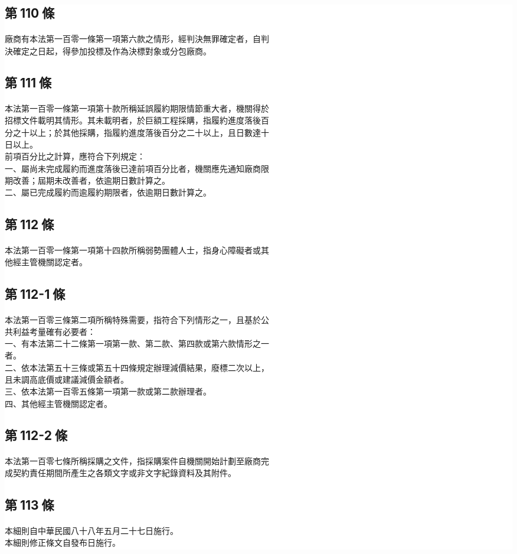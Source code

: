 第 110 條
---------
廠商有本法第一百零一條第一項第六款之情形，經判決無罪確定者，自判  
決確定之日起，得參加投標及作為決標對象或分包廠商。

第 111 條
---------
本法第一百零一條第一項第十款所稱延誤履約期限情節重大者，機關得於  
招標文件載明其情形。其未載明者，於巨額工程採購，指履約進度落後百  
分之十以上；於其他採購，指履約進度落後百分之二十以上，且日數達十  
日以上。  
前項百分比之計算，應符合下列規定：  
一、屬尚未完成履約而進度落後已達前項百分比者，機關應先通知廠商限  
    期改善；屆期未改善者，依逾期日數計算之。  
二、屬已完成履約而逾履約期限者，依逾期日數計算之。

第 112 條
---------
本法第一百零一條第一項第十四款所稱弱勢團體人士，指身心障礙者或其  
他經主管機關認定者。

第 112-1 條
-----------
本法第一百零三條第二項所稱特殊需要，指符合下列情形之一，且基於公  
共利益考量確有必要者：  
一、有本法第二十二條第一項第一款、第二款、第四款或第六款情形之一  
    者。  
二、依本法第五十三條或第五十四條規定辦理減價結果，廢標二次以上，  
    且未調高底價或建議減價金額者。  
三、依本法第一百零五條第一項第一款或第二款辦理者。  
四、其他經主管機關認定者。

第 112-2 條
-----------
本法第一百零七條所稱採購之文件，指採購案件自機關開始計劃至廠商完  
成契約責任期間所產生之各類文字或非文字紀錄資料及其附件。

第 113 條
---------
本細則自中華民國八十八年五月二十七日施行。  
本細則修正條文自發布日施行。

